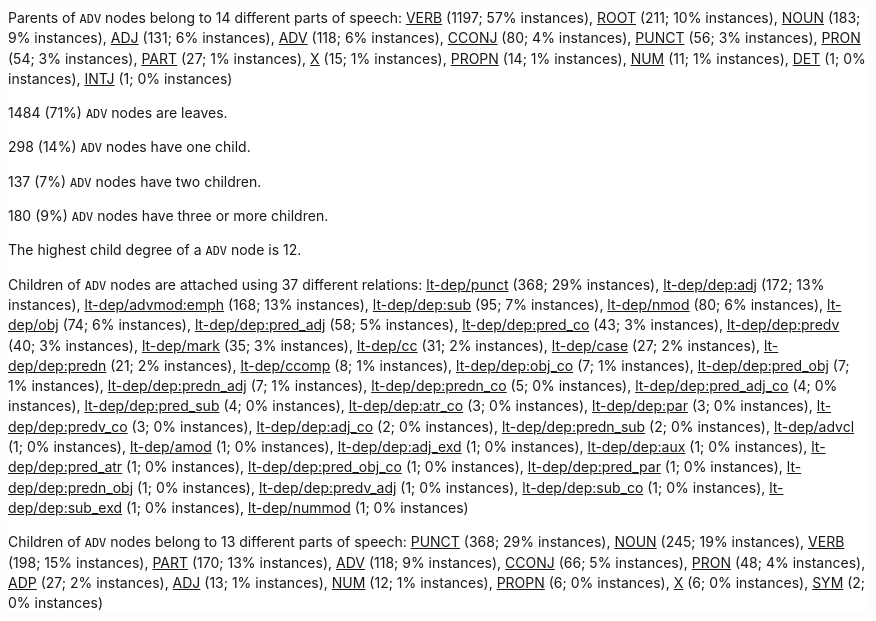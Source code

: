 Parents of `ADV` nodes belong to 14 different parts of speech: [VERB]() (1197; 57% instances), [ROOT]() (211; 10% instances), [NOUN]() (183; 9% instances), [ADJ]() (131; 6% instances), [ADV]() (118; 6% instances), [CCONJ]() (80; 4% instances), [PUNCT]() (56; 3% instances), [PRON]() (54; 3% instances), [PART]() (27; 1% instances), [X]() (15; 1% instances), [PROPN]() (14; 1% instances), [NUM]() (11; 1% instances), [DET]() (1; 0% instances), [INTJ]() (1; 0% instances)

1484 (71%) `ADV` nodes are leaves.

298 (14%) `ADV` nodes have one child.

137 (7%) `ADV` nodes have two children.

180 (9%) `ADV` nodes have three or more children.

The highest child degree of a `ADV` node is 12.

Children of `ADV` nodes are attached using 37 different relations: [lt-dep/punct]() (368; 29% instances), [lt-dep/dep:adj]() (172; 13% instances), [lt-dep/advmod:emph]() (168; 13% instances), [lt-dep/dep:sub]() (95; 7% instances), [lt-dep/nmod]() (80; 6% instances), [lt-dep/obj]() (74; 6% instances), [lt-dep/dep:pred_adj]() (58; 5% instances), [lt-dep/dep:pred_co]() (43; 3% instances), [lt-dep/dep:predv]() (40; 3% instances), [lt-dep/mark]() (35; 3% instances), [lt-dep/cc]() (31; 2% instances), [lt-dep/case]() (27; 2% instances), [lt-dep/dep:predn]() (21; 2% instances), [lt-dep/ccomp]() (8; 1% instances), [lt-dep/dep:obj_co]() (7; 1% instances), [lt-dep/dep:pred_obj]() (7; 1% instances), [lt-dep/dep:predn_adj]() (7; 1% instances), [lt-dep/dep:predn_co]() (5; 0% instances), [lt-dep/dep:pred_adj_co]() (4; 0% instances), [lt-dep/dep:pred_sub]() (4; 0% instances), [lt-dep/dep:atr_co]() (3; 0% instances), [lt-dep/dep:par]() (3; 0% instances), [lt-dep/dep:predv_co]() (3; 0% instances), [lt-dep/dep:adj_co]() (2; 0% instances), [lt-dep/dep:predn_sub]() (2; 0% instances), [lt-dep/advcl]() (1; 0% instances), [lt-dep/amod]() (1; 0% instances), [lt-dep/dep:adj_exd]() (1; 0% instances), [lt-dep/dep:aux]() (1; 0% instances), [lt-dep/dep:pred_atr]() (1; 0% instances), [lt-dep/dep:pred_obj_co]() (1; 0% instances), [lt-dep/dep:pred_par]() (1; 0% instances), [lt-dep/dep:predn_obj]() (1; 0% instances), [lt-dep/dep:predv_adj]() (1; 0% instances), [lt-dep/dep:sub_co]() (1; 0% instances), [lt-dep/dep:sub_exd]() (1; 0% instances), [lt-dep/nummod]() (1; 0% instances)

Children of `ADV` nodes belong to 13 different parts of speech: [PUNCT]() (368; 29% instances), [NOUN]() (245; 19% instances), [VERB]() (198; 15% instances), [PART]() (170; 13% instances), [ADV]() (118; 9% instances), [CCONJ]() (66; 5% instances), [PRON]() (48; 4% instances), [ADP]() (27; 2% instances), [ADJ]() (13; 1% instances), [NUM]() (12; 1% instances), [PROPN]() (6; 0% instances), [X]() (6; 0% instances), [SYM]() (2; 0% instances)

